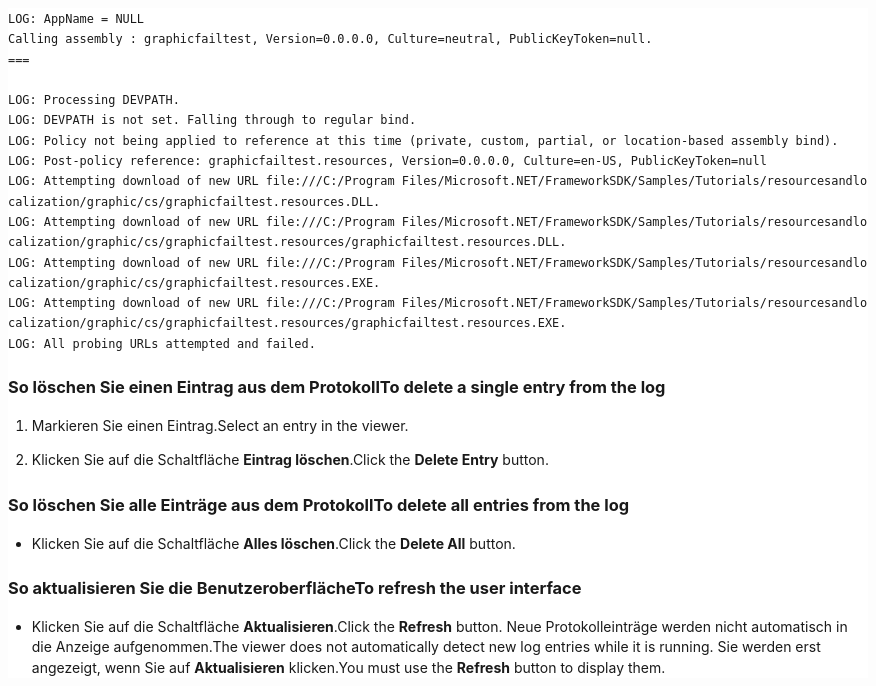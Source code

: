 ```output
LOG: AppName = NULL
Calling assembly : graphicfailtest, Version=0.0.0.0, Culture=neutral, PublicKeyToken=null.
===

LOG: Processing DEVPATH.
LOG: DEVPATH is not set. Falling through to regular bind.
LOG: Policy not being applied to reference at this time (private, custom, partial, or location-based assembly bind).
LOG: Post-policy reference: graphicfailtest.resources, Version=0.0.0.0, Culture=en-US, PublicKeyToken=null
LOG: Attempting download of new URL file:///C:/Program Files/Microsoft.NET/FrameworkSDK/Samples/Tutorials/resourcesandlocalization/graphic/cs/graphicfailtest.resources.DLL.
LOG: Attempting download of new URL file:///C:/Program Files/Microsoft.NET/FrameworkSDK/Samples/Tutorials/resourcesandlocalization/graphic/cs/graphicfailtest.resources/graphicfailtest.resources.DLL.
LOG: Attempting download of new URL file:///C:/Program Files/Microsoft.NET/FrameworkSDK/Samples/Tutorials/resourcesandlocalization/graphic/cs/graphicfailtest.resources.EXE.
LOG: Attempting download of new URL file:///C:/Program Files/Microsoft.NET/FrameworkSDK/Samples/Tutorials/resourcesandlocalization/graphic/cs/graphicfailtest.resources/graphicfailtest.resources.EXE.
LOG: All probing URLs attempted and failed.
```

### <a name="to-delete-a-single-entry-from-the-log"></a><span data-ttu-id="00406-138">So löschen Sie einen Eintrag aus dem Protokoll</span><span class="sxs-lookup"><span data-stu-id="00406-138">To delete a single entry from the log</span></span>

1. <span data-ttu-id="00406-139">Markieren Sie einen Eintrag.</span><span class="sxs-lookup"><span data-stu-id="00406-139">Select an entry in the viewer.</span></span>

2. <span data-ttu-id="00406-140">Klicken Sie auf die Schaltfläche **Eintrag löschen**.</span><span class="sxs-lookup"><span data-stu-id="00406-140">Click the **Delete Entry** button.</span></span>

### <a name="to-delete-all-entries-from-the-log"></a><span data-ttu-id="00406-141">So löschen Sie alle Einträge aus dem Protokoll</span><span class="sxs-lookup"><span data-stu-id="00406-141">To delete all entries from the log</span></span>

- <span data-ttu-id="00406-142">Klicken Sie auf die Schaltfläche **Alles löschen**.</span><span class="sxs-lookup"><span data-stu-id="00406-142">Click the **Delete All** button.</span></span>

### <a name="to-refresh-the-user-interface"></a><span data-ttu-id="00406-143">So aktualisieren Sie die Benutzeroberfläche</span><span class="sxs-lookup"><span data-stu-id="00406-143">To refresh the user interface</span></span>

- <span data-ttu-id="00406-144">Klicken Sie auf die Schaltfläche **Aktualisieren**.</span><span class="sxs-lookup"><span data-stu-id="00406-144">Click the **Refresh** button.</span></span> <span data-ttu-id="00406-145">Neue Protokolleinträge werden nicht automatisch in die Anzeige aufgenommen.</span><span class="sxs-lookup"><span data-stu-id="00406-145">The viewer does not automatically detect new log entries while it is running.</span></span> <span data-ttu-id="00406-146">Sie werden erst angezeigt, wenn Sie auf **Aktualisieren** klicken.</span><span class="sxs-lookup"><span data-stu-id="00406-146">You must use the **Refresh** button to display them.</span></span>
